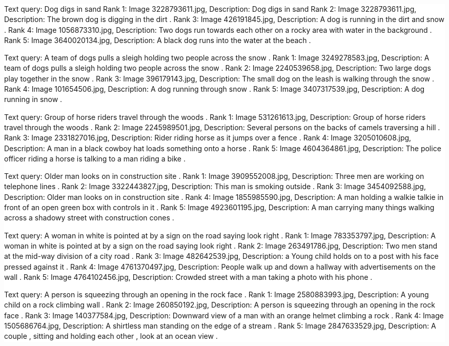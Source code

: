 
Text query: Dog digs in sand
Rank 1: Image 3228793611.jpg, Description: Dog digs in sand
Rank 2: Image 3228793611.jpg, Description: The brown dog is digging in the dirt .
Rank 3: Image 426191845.jpg, Description: A dog is running in the dirt and snow .
Rank 4: Image 1056873310.jpg, Description: Two dogs run towards each other on a rocky area with water in the background .
Rank 5: Image 3640020134.jpg, Description: A black dog runs into the water at the beach .


Text query: A team of dogs pulls a sleigh holding two people across the snow .
Rank 1: Image 3249278583.jpg, Description: A team of dogs pulls a sleigh holding two people across the snow .
Rank 2: Image 2240539658.jpg, Description: Two large dogs play together in the snow .
Rank 3: Image 396179143.jpg, Description: The small dog on the leash is walking through the snow .
Rank 4: Image 101654506.jpg, Description: A dog running through snow .
Rank 5: Image 3407317539.jpg, Description: A dog running in snow .


Text query: Group of horse riders travel through the woods .
Rank 1: Image 531261613.jpg, Description: Group of horse riders travel through the woods .
Rank 2: Image 2245989501.jpg, Description: Several persons on the backs of camels traversing a hill .
Rank 3: Image 2331827016.jpg, Description: Rider riding horse as it jumps over a fence .
Rank 4: Image 3205010608.jpg, Description: A man in a black cowboy hat loads something onto a horse .
Rank 5: Image 4604364861.jpg, Description: The police officer riding a horse is talking to a man riding a bike .


Text query: Older man looks on in construction site .
Rank 1: Image 3909552008.jpg, Description: Three men are working on telephone lines .
Rank 2: Image 3322443827.jpg, Description: This man is smoking outside .
Rank 3: Image 3454092588.jpg, Description: Older man looks on in construction site .
Rank 4: Image 1855985590.jpg, Description: A man holding a walkie talkie in front of an open green box with controls in it .
Rank 5: Image 4923601195.jpg, Description: A man carrying many things walking across a shadowy street with construction cones .


Text query: A woman in white is pointed at by a sign on the road saying look right .
Rank 1: Image 783353797.jpg, Description: A woman in white is pointed at by a sign on the road saying look right .
Rank 2: Image 263491786.jpg, Description: Two men stand at the mid-way division of a city road .
Rank 3: Image 482642539.jpg, Description: a Young child holds on to a post with his face pressed against it .
Rank 4: Image 4761370497.jpg, Description: People walk up and down a hallway with advertisements on the wall .
Rank 5: Image 4764102456.jpg, Description: Crowded street with a man taking a photo with his phone .


Text query: A person is squeezing through an opening in the rock face .
Rank 1: Image 2580883993.jpg, Description: A young child on a rock climbing wall .
Rank 2: Image 260850192.jpg, Description: A person is squeezing through an opening in the rock face .
Rank 3: Image 140377584.jpg, Description: Downward view of a man with an orange helmet climbing a rock .
Rank 4: Image 1505686764.jpg, Description: A shirtless man standing on the edge of a stream .
Rank 5: Image 2847633529.jpg, Description: A couple , sitting and holding each other , look at an ocean view .
